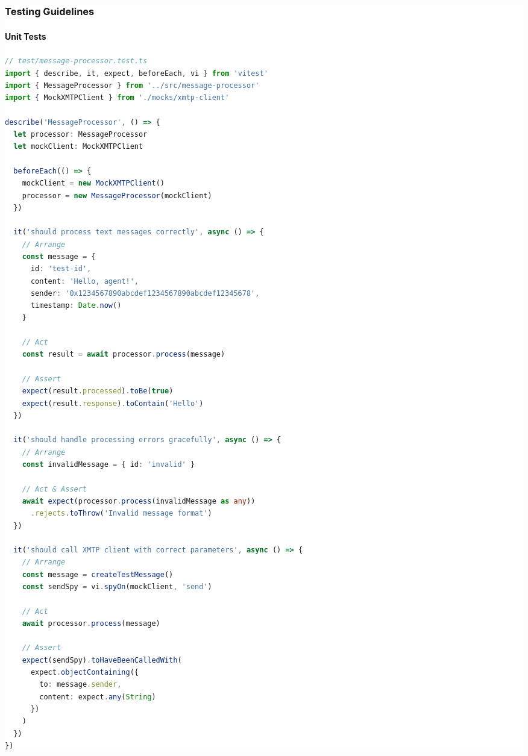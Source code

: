 ### Testing Guidelines

#### Unit Tests

```typescript
// test/message-processor.test.ts
import { describe, it, expect, beforeEach, vi } from 'vitest'
import { MessageProcessor } from '../src/message-processor'
import { MockXMTPClient } from './mocks/xmtp-client'

describe('MessageProcessor', () => {
  let processor: MessageProcessor
  let mockClient: MockXMTPClient
  
  beforeEach(() => {
    mockClient = new MockXMTPClient()
    processor = new MessageProcessor(mockClient)
  })
  
  it('should process text messages correctly', async () => {
    // Arrange
    const message = {
      id: 'test-id',
      content: 'Hello, agent!',
      sender: '0x1234567890abcdef1234567890abcdef12345678',
      timestamp: Date.now()
    }
    
    // Act
    const result = await processor.process(message)
    
    // Assert
    expect(result.processed).toBe(true)
    expect(result.response).toContain('Hello')
  })
  
  it('should handle processing errors gracefully', async () => {
    // Arrange
    const invalidMessage = { id: 'invalid' }
    
    // Act & Assert
    await expect(processor.process(invalidMessage as any))
      .rejects.toThrow('Invalid message format')
  })
  
  it('should call XMTP client with correct parameters', async () => {
    // Arrange
    const message = createTestMessage()
    const sendSpy = vi.spyOn(mockClient, 'send')
    
    // Act
    await processor.process(message)
    
    // Assert
    expect(sendSpy).toHaveBeenCalledWith(
      expect.objectContaining({
        to: message.sender,
        content: expect.any(String)
      })
    )
  })
})
```
